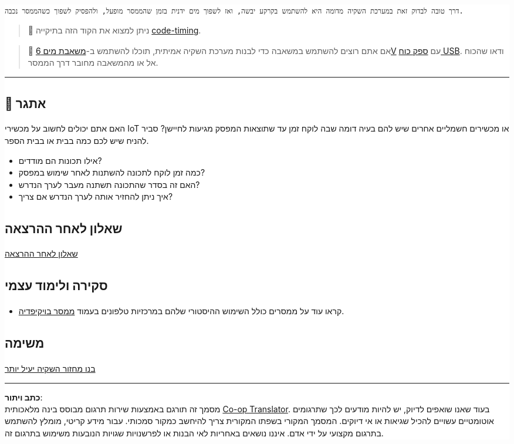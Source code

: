     דרך טובה לבדוק זאת במערכת השקיה מדומה היא להשתמש בקרקע יבשה, ואז לשפוך מים ידנית בזמן שהממסר מופעל, ולהפסיק לשפוך כשהממסר נכבה.

> 💁 ניתן למצוא את הקוד הזה בתיקייה [code-timing](../../../../../2-farm/lessons/3-automated-plant-watering/code-timing).

> 💁 אם אתם רוצים להשתמש במשאבה כדי לבנות מערכת השקיה אמיתית, תוכלו להשתמש ב-[משאבת מים 6V](https://www.seeedstudio.com/6V-Mini-Water-Pump-p-1945.html) עם [ספק כוח USB](https://www.adafruit.com/product/3628). ודאו שהכוח אל או מהמשאבה מחובר דרך הממסר.

---

## 🚀 אתגר

האם אתם יכולים לחשוב על מכשירי IoT או מכשירים חשמליים אחרים שיש להם בעיה דומה שבה לוקח זמן עד שתוצאות המפסק מגיעות לחיישן? סביר להניח שיש לכם כמה בבית או בבית הספר.

* אילו תכונות הם מודדים?
* כמה זמן לוקח לתכונה להשתנות לאחר שימוש במפסק?
* האם זה בסדר שהתכונה תשתנה מעבר לערך הנדרש?
* איך ניתן להחזיר אותה לערך הנדרש אם צריך?

## שאלון לאחר ההרצאה

[שאלון לאחר ההרצאה](https://black-meadow-040d15503.1.azurestaticapps.net/quiz/14)

## סקירה ולימוד עצמי

* קראו עוד על ממסרים כולל השימוש ההיסטורי שלהם במרכזיות טלפונים בעמוד [ממסר בויקיפדיה](https://wikipedia.org/wiki/Relay).

## משימה

[בנו מחזור השקיה יעיל יותר](assignment.md)

---

**כתב ויתור**:  
מסמך זה תורגם באמצעות שירות תרגום מבוסס בינה מלאכותית [Co-op Translator](https://github.com/Azure/co-op-translator). בעוד שאנו שואפים לדיוק, יש להיות מודעים לכך שתרגומים אוטומטיים עשויים להכיל שגיאות או אי דיוקים. המסמך המקורי בשפתו המקורית צריך להיחשב כמקור סמכותי. עבור מידע קריטי, מומלץ להשתמש בתרגום מקצועי על ידי אדם. איננו נושאים באחריות לאי הבנות או לפרשנויות שגויות הנובעות משימוש בתרגום זה.